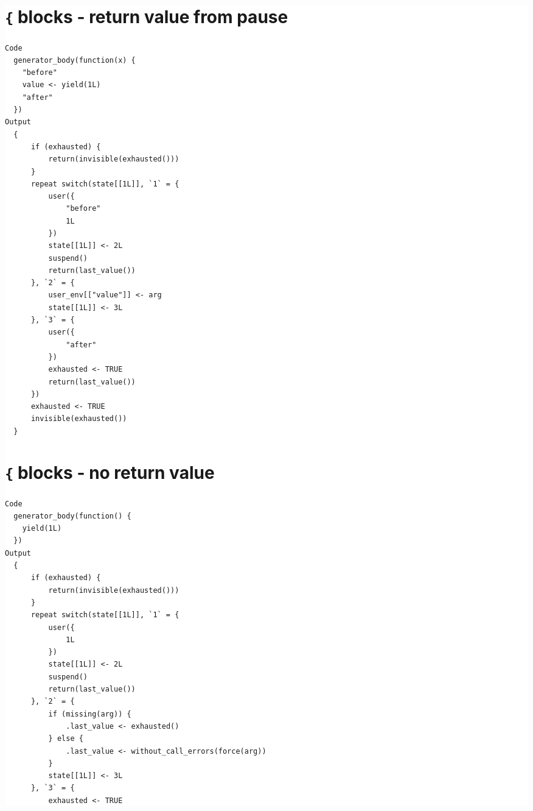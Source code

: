 # `{` blocks - return value from pause

    Code
      generator_body(function(x) {
        "before"
        value <- yield(1L)
        "after"
      })
    Output
      {
          if (exhausted) {
              return(invisible(exhausted()))
          }
          repeat switch(state[[1L]], `1` = {
              user({
                  "before"
                  1L
              })
              state[[1L]] <- 2L
              suspend()
              return(last_value())
          }, `2` = {
              user_env[["value"]] <- arg
              state[[1L]] <- 3L
          }, `3` = {
              user({
                  "after"
              })
              exhausted <- TRUE
              return(last_value())
          })
          exhausted <- TRUE
          invisible(exhausted())
      }

# `{` blocks - no return value

    Code
      generator_body(function() {
        yield(1L)
      })
    Output
      {
          if (exhausted) {
              return(invisible(exhausted()))
          }
          repeat switch(state[[1L]], `1` = {
              user({
                  1L
              })
              state[[1L]] <- 2L
              suspend()
              return(last_value())
          }, `2` = {
              if (missing(arg)) {
                  .last_value <- exhausted()
              } else {
                  .last_value <- without_call_errors(force(arg))
              }
              state[[1L]] <- 3L
          }, `3` = {
              exhausted <- TRUE